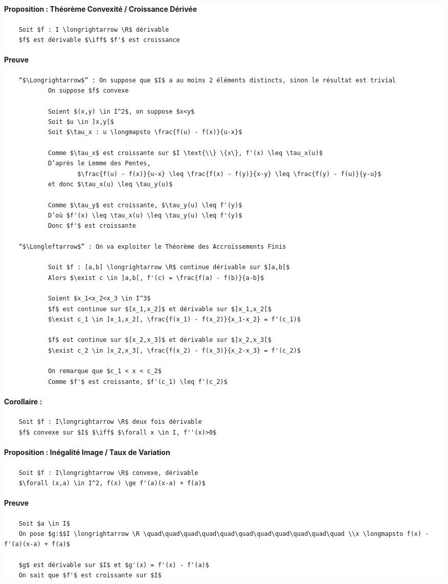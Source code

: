 #### Proposition : Théorème Convexité / Croissance Dérivée

		Soit $f : I \longrightarrow \R$ dérivable
		$f$ est dérivable $\iff$ $f'$ est croissance

#### Preuve

		“$\Longrightarrow$” : On suppose que $I$ a au moins 2 éléments distincts, sinon le résultat est trivial
				On suppose $f$ convexe

				Soient $(x,y) \in I^2$, on suppose $x<y$
				Soit $u \in ]x,y[$
				Soit $\tau_x : u \longmapsto \frac{f(u) - f(x)}{u-x}$

				Comme $\tau_x$ est croissante sur $I \text{\\} \{x\}, f'(x) \leq \tau_x(u)$
				D’après le Lemme des Pentes,
						$\frac{f(u) - f(x)}{u-x} \leq \frac{f(x) - f(y)}{x-y} \leq \frac{f(y) - f(u)}{y-u}$
				et donc $\tau_x(u) \leq \tau_y(u)$

				Comme $\tau_y$ est croissante, $\tau_y(u) \leq f'(y)$
				D’où $f'(x) \leq \tau_x(u) \leq \tau_y(u) \leq f'(y)$
				Donc $f'$ est croissante

		“$\Longleftarrow$” : On va exploiter le Théorème des Accroissements Finis

				Soit $f : [a,b] \longrightarrow \R$ continue dérivable sur $]a,b[$
				Alors $\exist c \in ]a,b[, f'(c) = \frac{f(a) - f(b)}{a-b}$

				Soient $x_1<x_2<x_3 \in I^3$
				$f$ est continue sur $[x_1,x_2]$ et dérivable sur $]x_1,x_2[$
				$\exist c_1 \in ]x_1,x_2[, \frac{f(x_1) - f(x_2)}{x_1-x_2} = f'(c_1)$

			 	$f$ est continue sur $[x_2,x_3]$ et dérivable sur $]x_2,x_3[$
				$\exist c_2 \in ]x_2,x_3[, \frac{f(x_2) - f(x_3)}{x_2-x_3} = f'(c_2)$

				On remarque que $c_1 < x < c_2$
				Comme $f'$ est croissante, $f'(c_1) \leq f'(c_2)$

#### Corollaire :

		Soit $f : I\longrightarrow \R$ deux fois dérivable
		$f$ convexe sur $I$ $\iff$ $\forall x \in I, f''(x)>0$

#### Proposition : Inégalité Image / Taux de Variation

		Soit $f : I\longrightarrow \R$ convexe, dérivable
		$\forall (x,a) \in I^2, f(x) \ge f'(a)(x-a) + f(a)$

#### Preuve

		Soit $a \in I$
		On pose $g:$$I \longrightarrow \R \quad\quad\quad\quad\quad\quad\quad\quad\quad\quad\quad \\x \longmapsto f(x) - f'(a)(x-a) + f(a)$

		$g$ est dérivable sur $I$ et $g'(x) = f'(x) - f'(a)$
		On sait que $f'$ est croissante sur $I$
